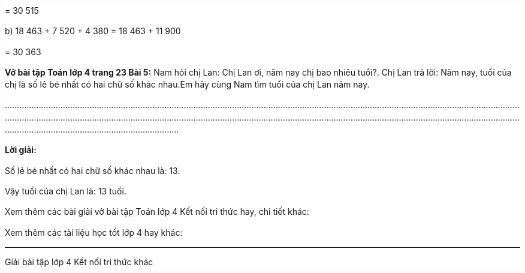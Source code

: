 = 30 515

b) 18 463 + 7 520 + 4 380 = 18 463 + 11 900

= 30 363

**Vở bài tập Toán lớp 4 trang 23 Bài 5:** Nam hỏi chị Lan: Chị Lan ơi, năm nay chị bao nhiêu tuổi?. Chị Lan trả lời: Năm nay, tuổi của chị là số lẻ bé nhất có hai chữ số khác nhau.Em hãy cùng Nam tìm tuổi của chị Lan năm nay.

…………………………………………………………………………………………………………………………………………………………………………………………………………………………………………………………………………………………………………………………………………………………………………………………………………………………………………………………

**Lời giải:**

Số lẻ bé nhất có hai chữ số khác nhau là: 13.

Vậy tuổi của chị Lan là: 13 tuổi.

Xem thêm các bài giải vở bài tập Toán lớp 4 Kết nối tri thức hay, chi tiết khác:

Xem thêm các tài liệu học tốt lớp 4 hay khác:

* * *

Giải bài tập lớp 4 Kết nối tri thức khác
